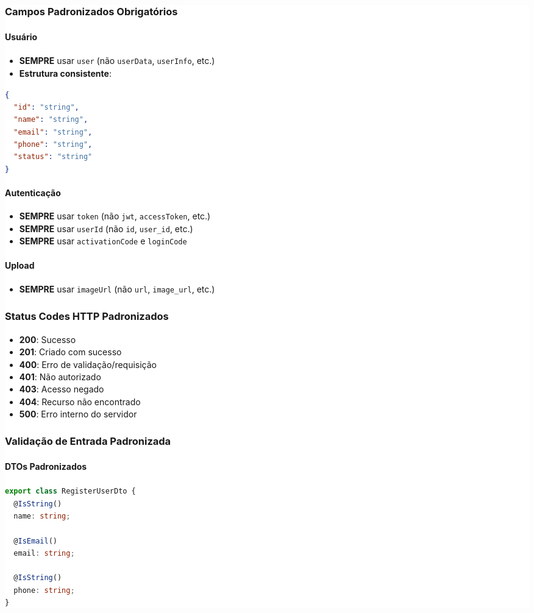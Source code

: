 ### Campos Padronizados Obrigatórios

#### Usuário

- **SEMPRE** usar `user` (não `userData`, `userInfo`, etc.)
- **Estrutura consistente**:

```json
{
  "id": "string",
  "name": "string", 
  "email": "string",
  "phone": "string",
  "status": "string"
}
```

#### Autenticação

- **SEMPRE** usar `token` (não `jwt`, `accessToken`, etc.)
- **SEMPRE** usar `userId` (não `id`, `user_id`, etc.)
- **SEMPRE** usar `activationCode` e `loginCode`

#### Upload

- **SEMPRE** usar `imageUrl` (não `url`, `image_url`, etc.)

### Status Codes HTTP Padronizados

- **200**: Sucesso
- **201**: Criado com sucesso  
- **400**: Erro de validação/requisição
- **401**: Não autorizado
- **403**: Acesso negado
- **404**: Recurso não encontrado
- **500**: Erro interno do servidor

### Validação de Entrada Padronizada

#### DTOs Padronizados

```typescript
export class RegisterUserDto {
  @IsString()
  name: string;

  @IsEmail()
  email: string;

  @IsString()
  phone: string;
}
```
